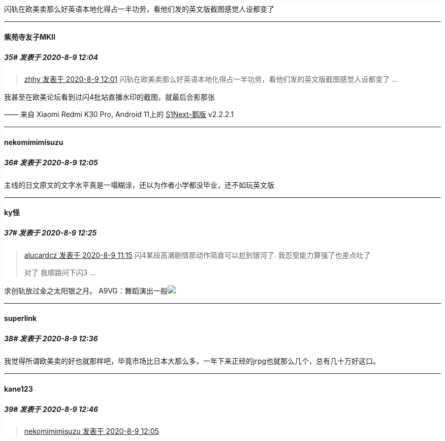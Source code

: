 
闪轨在欧美卖那么好英语本地化得占一半功劳，看他们发的英文版截图感觉人设都变了


-----

####  紫苑寺友子MKII  
##### 35#       发表于 2020-8-9 12:04


<blockquote><a href="httphttps://bbs.saraba1st.com/2b/forum.php?mod=redirect&amp;goto=findpost&amp;pid=48368067&amp;ptid=1953859" target="_blank">zhhy 发表于 2020-8-9 12:01</a>
闪轨在欧美卖那么好英语本地化得占一半功劳，看他们发的英文版截图感觉人设都变了 ...</blockquote>
我甚至在欧美论坛看到过闪4批站直播水印的截图，就最后合影那张

—— 来自 Xiaomi Redmi K30 Pro, Android 11上的 [S1Next-鹅版](https://github.com/ykrank/S1-Next/releases) v2.2.2.1


-----

####  nekomimimisuzu  
##### 36#       发表于 2020-8-9 12:05


主线的日文原文的文字水平真是一塌糊涂，还以为作者小学都没毕业，还不如玩英文版


-----

####  ky怪  
##### 37#       发表于 2020-8-9 12:25


<blockquote><a href="httphttps://bbs.saraba1st.com/2b/forum.php?mod=redirect&amp;goto=findpost&amp;pid=48367593&amp;ptid=1953859" target="_blank">alucardcz 发表于 2020-8-9 11:15</a>
闪4某段高潮剧情那动作简直可以尬到银河了. 我忍受能力算强了也差点吐了

对了 我顺路问下闪3 ...</blockquote>
求创轨放过金之太阳银之月。
A9VG：舞蹈演出一般<img src="https://static.saraba1st.com/image/smiley/face2017/067.png" referrerpolicy="no-referrer">


-----

####  superlink  
##### 38#       发表于 2020-8-9 12:36


我觉得所谓欧美卖的好也就那样吧，毕竟市场比日本大那么多，一年下来正经的jrpg也就那么几个，总有几十万好这口。


-----

####  kane123  
##### 39#       发表于 2020-8-9 12:46


<blockquote><a href="httphttps://bbs.saraba1st.com/2b/forum.php?mod=redirect&amp;goto=findpost&amp;pid=48368113&amp;ptid=1953859" target="_blank">nekomimimisuzu 发表于 2020-8-9 12:05</a>
